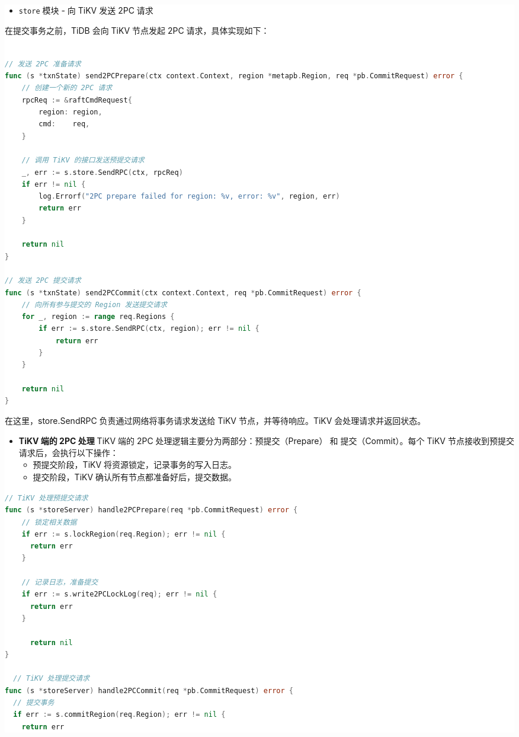 - `store` 模块 - 向 TiKV 发送 2PC 请求

在提交事务之前，TiDB 会向 TiKV 节点发起 2PC 请求，具体实现如下：
```go

// 发送 2PC 准备请求
func (s *txnState) send2PCPrepare(ctx context.Context, region *metapb.Region, req *pb.CommitRequest) error {
    // 创建一个新的 2PC 请求
    rpcReq := &raftCmdRequest{
        region: region,
        cmd:    req,
    }

    // 调用 TiKV 的接口发送预提交请求
    _, err := s.store.SendRPC(ctx, rpcReq)
    if err != nil {
        log.Errorf("2PC prepare failed for region: %v, error: %v", region, err)
        return err
    }

    return nil
}

// 发送 2PC 提交请求
func (s *txnState) send2PCCommit(ctx context.Context, req *pb.CommitRequest) error {
    // 向所有参与提交的 Region 发送提交请求
    for _, region := range req.Regions {
        if err := s.store.SendRPC(ctx, region); err != nil {
            return err
        }
    }

    return nil
}

```

在这里，store.SendRPC 负责通过网络将事务请求发送给 TiKV 节点，并等待响应。TiKV 会处理请求并返回状态。


- **TiKV 端的 2PC 处理**
  TiKV 端的 2PC 处理逻辑主要分为两部分：预提交（Prepare） 和 提交（Commit）。每个 TiKV 节点接收到预提交请求后，会执行以下操作：
  - 预提交阶段，TiKV 将资源锁定，记录事务的写入日志。
  - 提交阶段，TiKV 确认所有节点都准备好后，提交数据。
```go 
// TiKV 处理预提交请求
func (s *storeServer) handle2PCPrepare(req *pb.CommitRequest) error {
    // 锁定相关数据
    if err := s.lockRegion(req.Region); err != nil {
      return err
    }
    
    // 记录日志，准备提交
    if err := s.write2PCLockLog(req); err != nil {
      return err
    }
    
      return nil
}
  
  // TiKV 处理提交请求
func (s *storeServer) handle2PCCommit(req *pb.CommitRequest) error {
  // 提交事务
  if err := s.commitRegion(req.Region); err != nil {
    return err
```